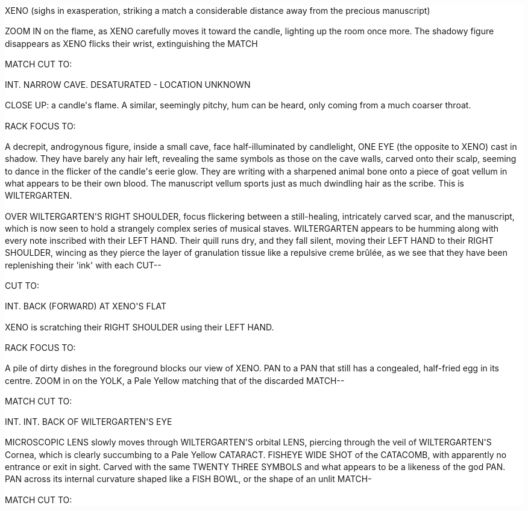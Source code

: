 XENO
(sighs in exasperation, striking a match a considerable distance away from the precious manuscript)

ZOOM IN on the flame, as XENO carefully moves it toward the candle, lighting up the room once more. The shadowy figure disappears as XENO flicks their wrist, extinguishing the MATCH


MATCH CUT TO:









INT. NARROW CAVE. DESATURATED - LOCATION UNKNOWN 

CLOSE UP: a candle's flame. A similar, seemingly pitchy, hum can be heard, only coming from a much coarser throat. 

RACK FOCUS TO:

A decrepit, androgynous figure, inside a small cave, face half-illuminated by candlelight, ONE EYE (the opposite to XENO) cast in shadow. They have barely any hair left, revealing the same symbols as those on the cave walls, carved onto their scalp, seeming to dance in the flicker of the candle's eerie glow. They are writing with a sharpened animal bone onto a piece of goat vellum in what appears to be their own blood. The manuscript vellum sports just as much dwindling hair as the scribe. This is WILTERGARTEN.


OVER WILTERGARTEN'S RIGHT SHOULDER, focus flickering between a still-healing, intricately carved scar, and the manuscript, which is now seen to hold a strangely complex series of musical staves. WILTERGARTEN appears to be humming along with every note inscribed with their LEFT HAND. Their quill runs dry, and they fall silent, moving their LEFT HAND to their RIGHT SHOULDER, wincing as they pierce the layer of granulation tissue like a repulsive creme brûlée, as we see that they have been replenishing their 'ink' with each CUT--

CUT TO:

INT. BACK (FORWARD) AT XENO'S FLAT 

XENO is scratching their RIGHT SHOULDER using their LEFT HAND. 

RACK FOCUS TO:

A pile of dirty dishes in the foreground blocks our view of XENO. PAN to a PAN that still has a congealed, half-fried egg in its centre. ZOOM in on the YOLK, a Pale Yellow matching that of the discarded MATCH--

MATCH CUT TO:

INT. INT. BACK OF WILTERGARTEN'S EYE 

MICROSCOPIC LENS slowly moves through WILTERGARTEN'S orbital LENS, piercing through the veil of WILTERGARTEN'S Cornea, which is clearly succumbing to a Pale Yellow CATARACT. FISHEYE WIDE SHOT of the CATACOMB, with apparently no entrance or exit in sight. Carved with the same TWENTY THREE SYMBOLS and what appears to be a likeness of the god PAN. PAN across its internal curvature shaped like a FISH BOWL, or the shape of an unlit MATCH-

MATCH CUT TO:
